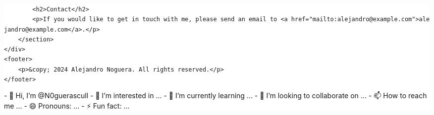             <h2>Contact</h2>
            <p>If you would like to get in touch with me, please send an email to <a href="mailto:alejandro@example.com">alejandro@example.com</a>.</p>
        </section>
    </div>
    <footer>
        <p>&copy; 2024 Alejandro Noguera. All rights reserved.</p>
    </footer>
</body>
</html>
- 👋 Hi, I’m @N0guerascull
- 👀 I’m interested in ...
- 🌱 I’m currently learning ...
- 💞️ I’m looking to collaborate on ...
- 📫 How to reach me ...
- 😄 Pronouns: ...
- ⚡ Fun fact: ...


